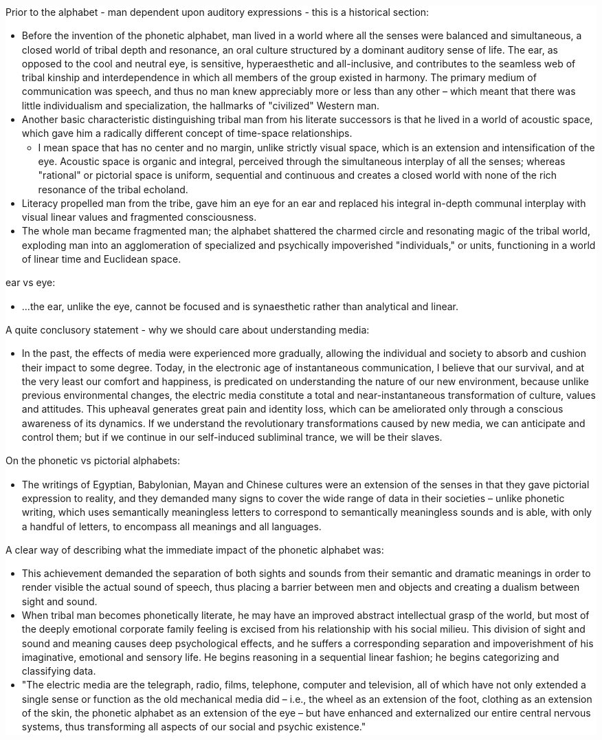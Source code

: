 Prior to the alphabet - man dependent upon auditory expressions - this is a historical section:

- Before the invention of the phonetic alphabet, man lived in a world where all the senses were balanced and simultaneous, a closed world of tribal depth and resonance, an oral culture structured by a dominant auditory sense of life. The ear, as opposed to the cool and neutral eye, is sensitive, hyperaesthetic and all-inclusive, and contributes to the seamless web of tribal kinship and interdependence in which all members of the group existed in harmony. The primary medium of communication was speech, and thus no man knew appreciably more or less than any other – which meant that there was little individualism and specialization, the hallmarks of "civilized" Western man.
- Another basic characteristic distinguishing tribal man from his literate successors is that he lived in a world of acoustic space, which gave him a radically different concept of time-space relationships.
  - I mean space that has no center and no margin, unlike strictly visual space, which is an extension and intensification of the eye. Acoustic space is organic and integral, perceived through the simultaneous interplay of all the senses; whereas "rational" or pictorial space is uniform, sequential and continuous and creates a closed world with none of the rich resonance of the tribal echoland.
- Literacy propelled man from the tribe, gave him an eye for an ear and replaced his integral in-depth communal interplay with visual linear values and fragmented consciousness.
- The whole man became fragmented man; the alphabet shattered the charmed circle and resonating magic of the tribal world, exploding man into an agglomeration of specialized and psychically impoverished "individuals," or units, functioning in a world of linear time and Euclidean space.

ear vs eye:

- ...the ear, unlike the eye, cannot be focused and is synaesthetic rather than analytical and linear.

A quite conclusory statement - why we should care about understanding media:

- In the past, the effects of media were experienced more gradually, allowing the individual and society to absorb and cushion their impact to some degree. Today, in the electronic age of instantaneous communication, I believe that our survival, and at the very least our comfort and happiness, is predicated on understanding the nature of our new environment, because unlike previous environmental changes, the electric media constitute a total and near-instantaneous transformation of culture, values and attitudes. This upheaval generates great pain and identity loss, which can be ameliorated only through a conscious awareness of its dynamics. If we understand the revolutionary transformations caused by new media, we can anticipate and control them; but if we continue in our self-induced subliminal trance, we will be their slaves.

On the phonetic vs pictorial alphabets:

- The writings of Egyptian, Babylonian, Mayan and Chinese cultures were an extension of the senses in that they gave pictorial expression to reality, and they demanded many signs to cover the wide range of data in their societies – unlike phonetic writing, which uses semantically meaningless letters to correspond to semantically meaningless sounds and is able, with only a handful of letters, to encompass all meanings and all languages.

A clear way of describing what the immediate impact of the phonetic alphabet was:

- This achievement demanded the separation of both sights and sounds from their semantic and dramatic meanings in order to render visible the actual sound of speech, thus placing a barrier between men and objects and creating a dualism between sight and sound.
- When tribal man becomes phonetically literate, he may have an improved abstract intellectual grasp of the world, but most of the deeply emotional corporate family feeling is excised from his relationship with his social milieu. This division of sight and sound and meaning causes deep psychological effects, and he suffers a corresponding separation and impoverishment of his imaginative, emotional and sensory life. He begins reasoning in a sequential linear fashion; he begins categorizing and classifying data.
- "The electric media are the telegraph, radio, films, telephone, computer and television, all of which have not only extended a single sense or function as the old mechanical media did – i.e., the wheel as an extension of the foot, clothing as an extension of the skin, the phonetic alphabet as an extension of the eye – but have enhanced and externalized our entire central nervous systems, thus transforming all aspects of our social and psychic existence."
